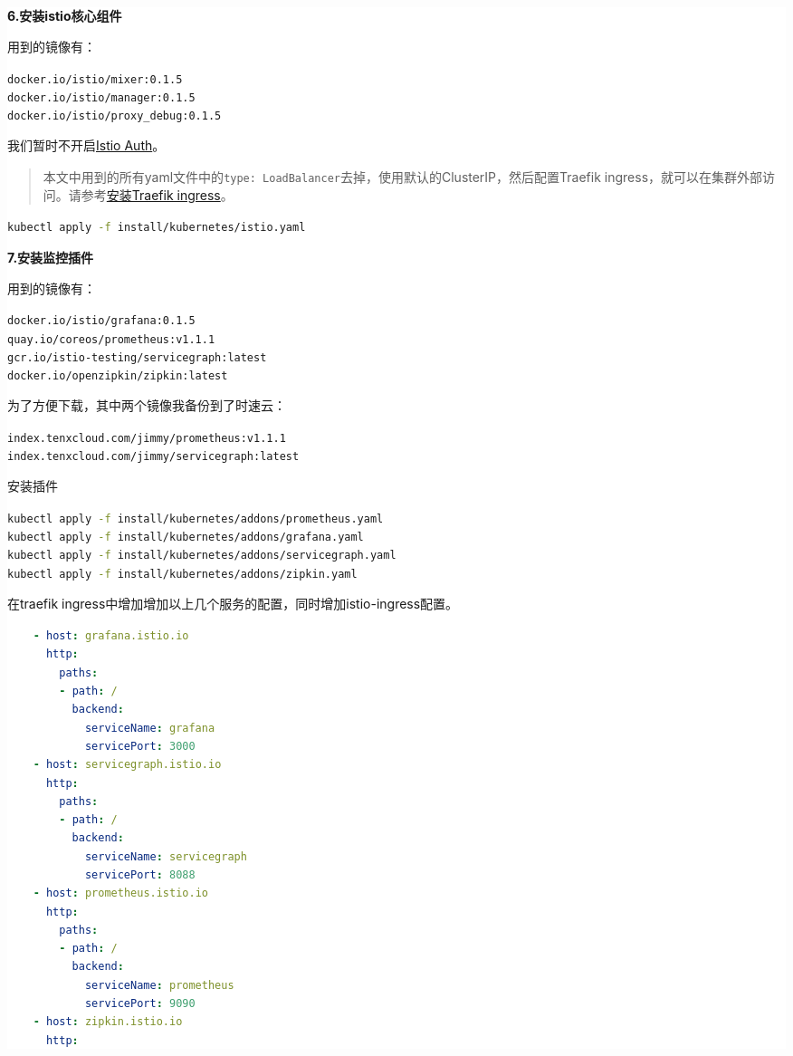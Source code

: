 **6.安装istio核心组件**

用到的镜像有：

```
docker.io/istio/mixer:0.1.5
docker.io/istio/manager:0.1.5
docker.io/istio/proxy_debug:0.1.5
```

我们暂时不开启[Istio Auth](https://istio.io/docs/concepts/network-and-auth/auth.html)。

> 本文中用到的所有yaml文件中的`type: LoadBalancer`去掉，使用默认的ClusterIP，然后配置Traefik ingress，就可以在集群外部访问。请参考[安装Traefik ingress](practice/traefik-ingress-installation.md)。

```bash
kubectl apply -f install/kubernetes/istio.yaml
```

**7.安装监控插件**

用到的镜像有：

```
docker.io/istio/grafana:0.1.5
quay.io/coreos/prometheus:v1.1.1
gcr.io/istio-testing/servicegraph:latest
docker.io/openzipkin/zipkin:latest
```

为了方便下载，其中两个镜像我备份到了时速云：

```
index.tenxcloud.com/jimmy/prometheus:v1.1.1
index.tenxcloud.com/jimmy/servicegraph:latest
```

安装插件

```bash
kubectl apply -f install/kubernetes/addons/prometheus.yaml
kubectl apply -f install/kubernetes/addons/grafana.yaml
kubectl apply -f install/kubernetes/addons/servicegraph.yaml
kubectl apply -f install/kubernetes/addons/zipkin.yaml
```

在traefik ingress中增加增加以上几个服务的配置，同时增加istio-ingress配置。

```Yaml
    - host: grafana.istio.io
      http:
        paths:
        - path: /
          backend:
            serviceName: grafana
            servicePort: 3000
    - host: servicegraph.istio.io
      http:
        paths:
        - path: /
          backend:
            serviceName: servicegraph
            servicePort: 8088
    - host: prometheus.istio.io
      http:
        paths:
        - path: /
          backend:
            serviceName: prometheus
            servicePort: 9090
    - host: zipkin.istio.io
      http:
```